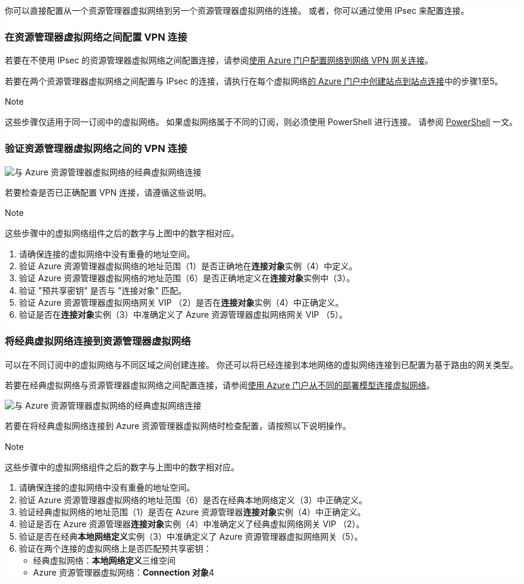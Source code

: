 你可以直接配置从一个资源管理器虚拟网络到另一个资源管理器虚拟网络的连接。 或者，你可以通过使用 IPsec 来配置连接。

### <a name="configure-a-vpn-connection-between-resource-manager-virtual-networks"></a>在资源管理器虚拟网络之间配置 VPN 连接

若要在不使用 IPsec 的资源管理器虚拟网络之间配置连接，请参阅[使用 Azure 门户配置网络到网络 VPN 网关连接](https://docs.microsoft.com/azure/vpn-gateway/vpn-gateway-howto-vnet-vnet-resource-manager-portal)。

若要在两个资源管理器虚拟网络之间配置与 IPsec 的连接，请执行在每个虚拟网络[的 Azure 门户中创建站点到站点连接](https://docs.microsoft.com/azure/vpn-gateway/vpn-gateway-howto-site-to-site-resource-manager-portal)中的步骤1至5。

> [!Note]
> 这些步骤仅适用于同一订阅中的虚拟网络。 如果虚拟网络属于不同的订阅，则必须使用 PowerShell 进行连接。 请参阅 [PowerShell](https://docs.microsoft.com/azure/vpn-gateway/vpn-gateway-vnet-vnet-rm-ps) 一文。

### <a name="validate-the-vpn-connection-between-resource-manager-virtual-networks"></a>验证资源管理器虚拟网络之间的 VPN 连接

![与 Azure 资源管理器虚拟网络的经典虚拟网络连接](./media/virtual-network-configure-vnet-connections/4034493_en_2.png)

若要检查是否已正确配置 VPN 连接，请遵循这些说明。

> [!Note] 
> 这些步骤中的虚拟网络组件之后的数字与上图中的数字相对应。

1. 请确保连接的虚拟网络中没有重叠的地址空间。
2. 验证 Azure 资源管理器虚拟网络的地址范围（1）是否正确地在**连接对象**实例（4）中定义。
3. 验证 Azure 资源管理器虚拟网络的地址范围（6）是否正确地定义在**连接对象**实例中（3）。
4. 验证 "预共享密钥" 是否与 "连接对象" 匹配。
5. 验证 Azure 资源管理器虚拟网络网关 VIP （2）是否在**连接对象**实例（4）中正确定义。
6. 验证是否在**连接对象**实例（3）中准确定义了 Azure 资源管理器虚拟网络网关 VIP （5）。

### <a name="connect-a-classic-virtual-network-to-a-resource-manager-virtual-network"></a>将经典虚拟网络连接到资源管理器虚拟网络

可以在不同订阅中的虚拟网络与不同区域之间创建连接。 你还可以将已经连接到本地网络的虚拟网络连接到已配置为基于路由的网关类型。

若要在经典虚拟网络与资源管理器虚拟网络之间配置连接，请参阅[使用 Azure 门户从不同的部署模型连接虚拟网络](https://docs.microsoft.com/azure/vpn-gateway/vpn-gateway-connect-different-deployment-models-portal)。

![与 Azure 资源管理器虚拟网络的经典虚拟网络连接](./media/virtual-network-configure-vnet-connections/4034389_en_2.png)

若要在将经典虚拟网络连接到 Azure 资源管理器虚拟网络时检查配置，请按照以下说明操作。

> [!Note] 
> 这些步骤中的虚拟网络组件之后的数字与上图中的数字相对应。 

1. 请确保连接的虚拟网络中没有重叠的地址空间。
2. 验证 Azure 资源管理器虚拟网络的地址范围（6）是否在经典本地网络定义（3）中正确定义。
3. 验证经典虚拟网络的地址范围（1）是否在 Azure 资源管理器**连接对象**实例（4）中正确定义。
4. 验证是否在 Azure 资源管理器**连接对象**实例（4）中准确定义了经典虚拟网络网关 VIP （2）。
5. 验证是否在经典**本地网络定义**实例（3）中准确定义了 Azure 资源管理器虚拟网络网关（5）。
6. 验证在两个连接的虚拟网络上是否匹配预共享密钥：
   - 经典虚拟网络：**本地网络定义**三维空间
   - Azure 资源管理器虚拟网络：**Connection 对象**4
